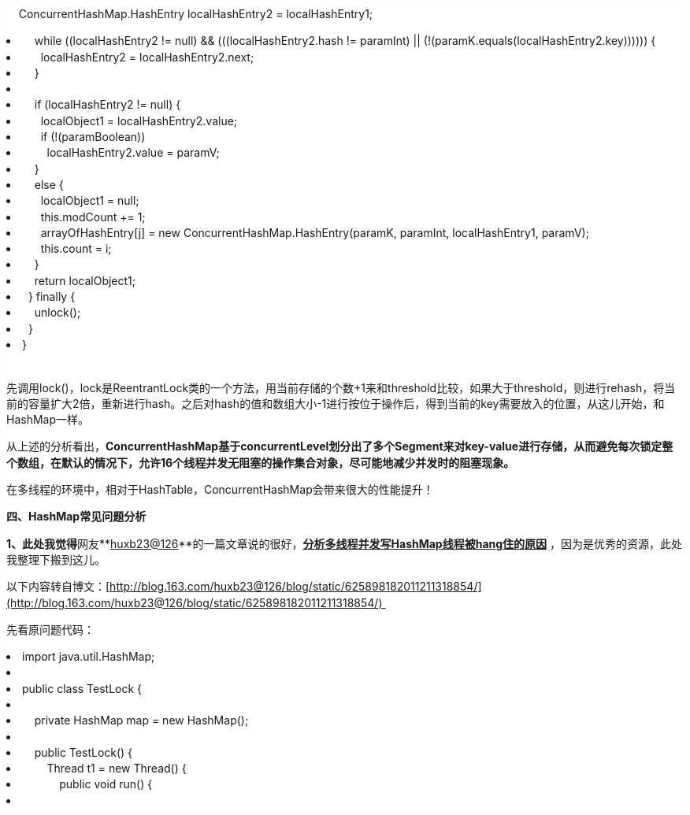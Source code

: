     ConcurrentHashMap.HashEntry localHashEntry2 = localHashEntry1; </li><li>
    while ((localHashEntry2
 != null) &amp;&amp; (((localHashEntry2.hash
 != paramInt) || (!(paramK.equals(localHashEntry2.key)))))) { </li><li>
      localHashEntry2 = localHashEntry2.next; </li><li>
    } </li><li>
 </li><li>
    if (localHashEntry2
 != null) { </li><li>
      localObject1 = localHashEntry2.value; </li><li>
      if (!(paramBoolean)) </li><li>
        localHashEntry2.value = paramV; </li><li>
    } </li><li>
    else { </li><li>
      localObject1 = null; </li><li>
      this.modCount
 += 1; </li><li>
      arrayOfHashEntry[j] = new ConcurrentHashMap.HashEntry(paramK,
 paramInt, localHashEntry1, paramV); </li><li>
      this.count
 = i; </li><li>
    } </li><li>
    return localObject1; </li><li>
  } finally { </li><li>
    unlock(); </li><li>
  } </li><li>
} </li>

<br/>
先调用lock()，lock是ReentrantLock类的一个方法，用当前存储的个数+1来和threshold比较，如果大于threshold，则进行rehash，将当前的容量扩大2倍，重新进行hash。之后对hash的值和数组大小-1进行按位于操作后，得到当前的key需要放入的位置，从这儿开始，和HashMap一样。


从上述的分析看出，****ConcurrentHashMap基于concurrentLevel划分出了多个Segment来对key-value进行存储，从而避免每次锁定整个数组，在默认的情况下，允许16个线程并发无阻塞的操作集合对象，尽可能地减少并发时的阻塞现象。****


在多线程的环境中，相对于HashTable，ConcurrentHashMap会带来很大的性能提升！





**四、HashMap常见问题分析**


****1、此处我觉得****网友**[huxb23@126](mailto:huxb23@126)**的一篇文章说的很好，[**分析多线程并发写HashMap线程被hang住的原因**](http://blog.163.com/huxb23@126/blog/static/625898182011211318854/) ，因为是优秀的资源，此处我整理下搬到这儿。


以下内容转自博文：[http://blog.163.com/huxb23@126/blog/static/625898182011211318854/](http://blog.163.com/huxb23@126/blog/static/625898182011211318854/) 


先看原问题代码：

<li>
import java.util.HashMap; </li><li>
 </li><li>
public class TestLock
 { </li><li>
 </li><li>
    private HashMap
 map = new HashMap(); </li><li>
 </li><li>
    public TestLock()
 { </li><li>
        Thread t1 = new Thread()
 { </li><li>
            public void run()
 { </li><li>